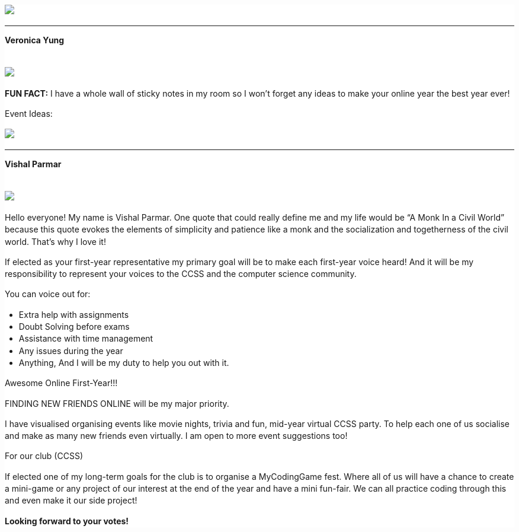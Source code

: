 <img src='/ccss-website/images/first_year_reps/2020/11-1.jpg' width="600px"/>

</div>
<div>
<hr>

<b>Veronica Yung</b>
<br>
<br>

<img src='/ccss-website/images/first_year_reps/2020/12.jpg' width="200px"/>

<p><b>FUN FACT:</b> I have a whole wall of sticky notes in my room so I won’t forget any ideas to
make your online year the best year ever!</p>
<p>Event Ideas:</p>
<img src='/ccss-website/images/first_year_reps/2020/12-1.jpg' width="600px"/>


</div>
<div>
<hr>

<b>Vishal Parmar</b>
<br>
<br>

<img src='/ccss-website/images/first_year_reps/2020/13.jpg' width="200px"/>

<p>Hello everyone! My name is Vishal Parmar. One quote that could really define me and my life would be “A Monk In a Civil World” because this quote evokes the elements of simplicity and patience like a monk and the socialization and togetherness of the civil world. That’s why I love it!</p>
<p>If elected as your first-year representative my primary goal will be to make each first-year voice heard! And it will be my responsibility to represent your voices to the CCSS and the computer science community.</p>
<p>You can voice out for: </p>
<ul>
<li>Extra help with assignments</li>
<li>Doubt Solving before exams </li>
<li>Assistance with time management </li>
<li>Any issues during the year </li>
<li>Anything, And I will be my duty to help you out with it. </li>
</ul>
<p>Awesome Online First-Year!!!</p>
<p>FINDING NEW FRIENDS ONLINE will be my major priority.</p>
<p>I have visualised organising events like movie nights, trivia and fun, mid-year virtual CCSS party. To help each one of us socialise and make as many new friends even virtually. I am open to more event suggestions too!</p>
<p>For our club (CCSS)</p>
<p>If elected one of my long-term goals for the club is to organise a MyCodingGame fest. Where all of us will have a chance to create a mini-game or any project of our interest at the end of the year and have a mini fun-fair. We can all practice coding through this and even make it our side project!</p>
<p><b>Looking forward to your votes!</b></p>
